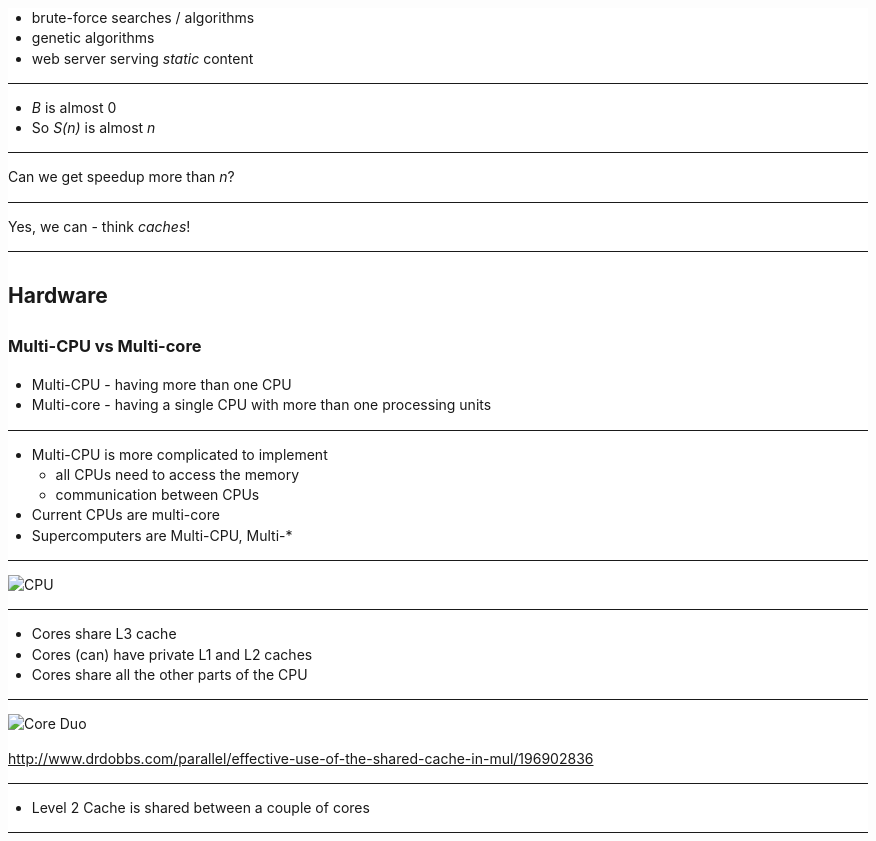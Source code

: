 -	brute-force searches / algorithms
-	genetic algorithms
-	web server serving *static* content

---

-	*B* is almost 0
-	So *S(n)* is almost *n*

---

Can we get speedup more than *n*?

---

Yes, we can - think *caches*!

---

Hardware
--------

### Multi-CPU vs Multi-core

-	Multi-CPU - having more than one CPU
-	Multi-core - having a single CPU with more than one processing units

---

-	Multi-CPU is more complicated to implement
	-	all CPUs need to access the memory
	-	communication between CPUs
-	Current CPUs are multi-core
-	Supercomputers are Multi-CPU, Multi-\*

---

![CPU](../00/images/cpu0.PNG)

---

-	Cores share L3 cache
-	Cores (can) have private L1 and L2 caches
-	Cores share all the other parts of the CPU

---

![Core Duo](./images/IntelTianFig1.jpg)

http://www.drdobbs.com/parallel/effective-use-of-the-shared-cache-in-mul/196902836

---

-	Level 2 Cache is shared between a couple of cores

---
